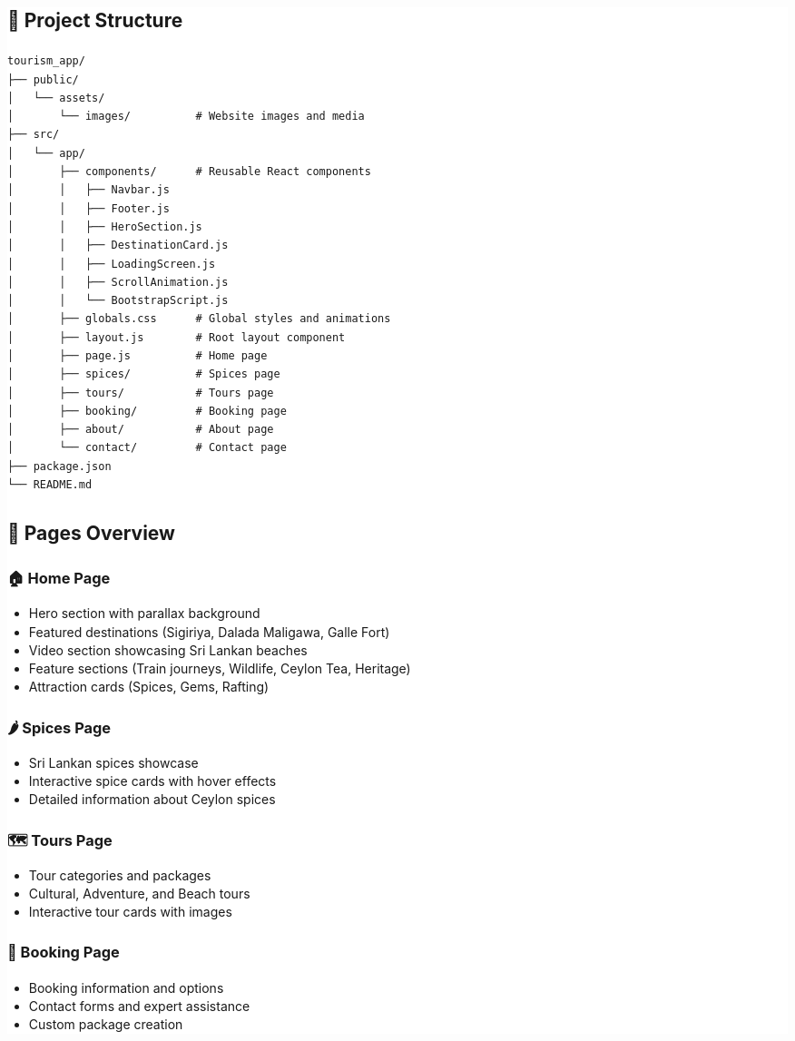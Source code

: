 ## 📁 Project Structure

```
tourism_app/
├── public/
│   └── assets/
│       └── images/          # Website images and media
├── src/
│   └── app/
│       ├── components/      # Reusable React components
│       │   ├── Navbar.js
│       │   ├── Footer.js
│       │   ├── HeroSection.js
│       │   ├── DestinationCard.js
│       │   ├── LoadingScreen.js
│       │   ├── ScrollAnimation.js
│       │   └── BootstrapScript.js
│       ├── globals.css      # Global styles and animations
│       ├── layout.js        # Root layout component
│       ├── page.js          # Home page
│       ├── spices/          # Spices page
│       ├── tours/           # Tours page
│       ├── booking/         # Booking page
│       ├── about/           # About page
│       └── contact/         # Contact page
├── package.json
└── README.md
```

## 🎨 Pages Overview

### 🏠 Home Page
- Hero section with parallax background
- Featured destinations (Sigiriya, Dalada Maligawa, Galle Fort)
- Video section showcasing Sri Lankan beaches
- Feature sections (Train journeys, Wildlife, Ceylon Tea, Heritage)
- Attraction cards (Spices, Gems, Rafting)

### 🌶️ Spices Page
- Sri Lankan spices showcase
- Interactive spice cards with hover effects
- Detailed information about Ceylon spices

### 🗺️ Tours Page
- Tour categories and packages
- Cultural, Adventure, and Beach tours
- Interactive tour cards with images

### 📅 Booking Page
- Booking information and options
- Contact forms and expert assistance
- Custom package creation
